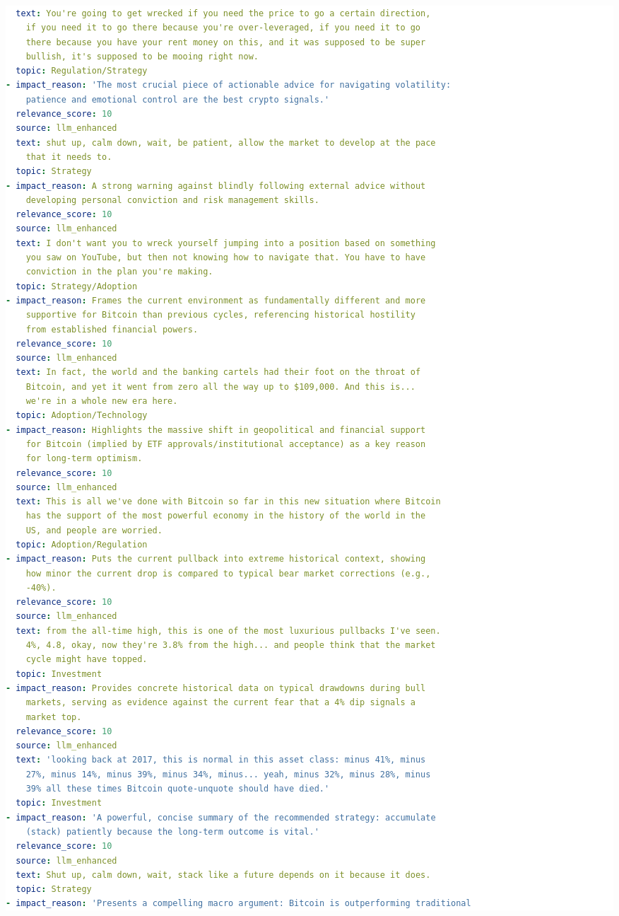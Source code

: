 ```yaml
  text: You're going to get wrecked if you need the price to go a certain direction,
    if you need it to go there because you're over-leveraged, if you need it to go
    there because you have your rent money on this, and it was supposed to be super
    bullish, it's supposed to be mooing right now.
  topic: Regulation/Strategy
- impact_reason: 'The most crucial piece of actionable advice for navigating volatility:
    patience and emotional control are the best crypto signals.'
  relevance_score: 10
  source: llm_enhanced
  text: shut up, calm down, wait, be patient, allow the market to develop at the pace
    that it needs to.
  topic: Strategy
- impact_reason: A strong warning against blindly following external advice without
    developing personal conviction and risk management skills.
  relevance_score: 10
  source: llm_enhanced
  text: I don't want you to wreck yourself jumping into a position based on something
    you saw on YouTube, but then not knowing how to navigate that. You have to have
    conviction in the plan you're making.
  topic: Strategy/Adoption
- impact_reason: Frames the current environment as fundamentally different and more
    supportive for Bitcoin than previous cycles, referencing historical hostility
    from established financial powers.
  relevance_score: 10
  source: llm_enhanced
  text: In fact, the world and the banking cartels had their foot on the throat of
    Bitcoin, and yet it went from zero all the way up to $109,000. And this is...
    we're in a whole new era here.
  topic: Adoption/Technology
- impact_reason: Highlights the massive shift in geopolitical and financial support
    for Bitcoin (implied by ETF approvals/institutional acceptance) as a key reason
    for long-term optimism.
  relevance_score: 10
  source: llm_enhanced
  text: This is all we've done with Bitcoin so far in this new situation where Bitcoin
    has the support of the most powerful economy in the history of the world in the
    US, and people are worried.
  topic: Adoption/Regulation
- impact_reason: Puts the current pullback into extreme historical context, showing
    how minor the current drop is compared to typical bear market corrections (e.g.,
    -40%).
  relevance_score: 10
  source: llm_enhanced
  text: from the all-time high, this is one of the most luxurious pullbacks I've seen.
    4%, 4.8, okay, now they're 3.8% from the high... and people think that the market
    cycle might have topped.
  topic: Investment
- impact_reason: Provides concrete historical data on typical drawdowns during bull
    markets, serving as evidence against the current fear that a 4% dip signals a
    market top.
  relevance_score: 10
  source: llm_enhanced
  text: 'looking back at 2017, this is normal in this asset class: minus 41%, minus
    27%, minus 14%, minus 39%, minus 34%, minus... yeah, minus 32%, minus 28%, minus
    39% all these times Bitcoin quote-unquote should have died.'
  topic: Investment
- impact_reason: 'A powerful, concise summary of the recommended strategy: accumulate
    (stack) patiently because the long-term outcome is vital.'
  relevance_score: 10
  source: llm_enhanced
  text: Shut up, calm down, wait, stack like a future depends on it because it does.
  topic: Strategy
- impact_reason: 'Presents a compelling macro argument: Bitcoin is outperforming traditional
```